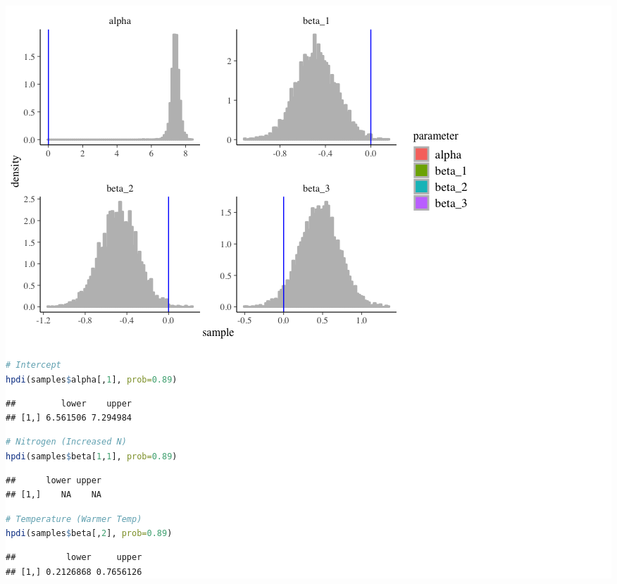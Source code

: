 ![](indiv_project_00_full_report_files/figure-gfm/unnamed-chunk-25-1.png)

``` r
# Intercept
hpdi(samples$alpha[,1], prob=0.89)
```

    ##         lower    upper
    ## [1,] 6.561506 7.294984

``` r
# Nitrogen (Increased N)
hpdi(samples$beta[1,1], prob=0.89)
```

    ##      lower upper
    ## [1,]    NA    NA

``` r
# Temperature (Warmer Temp)
hpdi(samples$beta[,2], prob=0.89)
```

    ##          lower     upper
    ## [1,] 0.2126868 0.7656126

